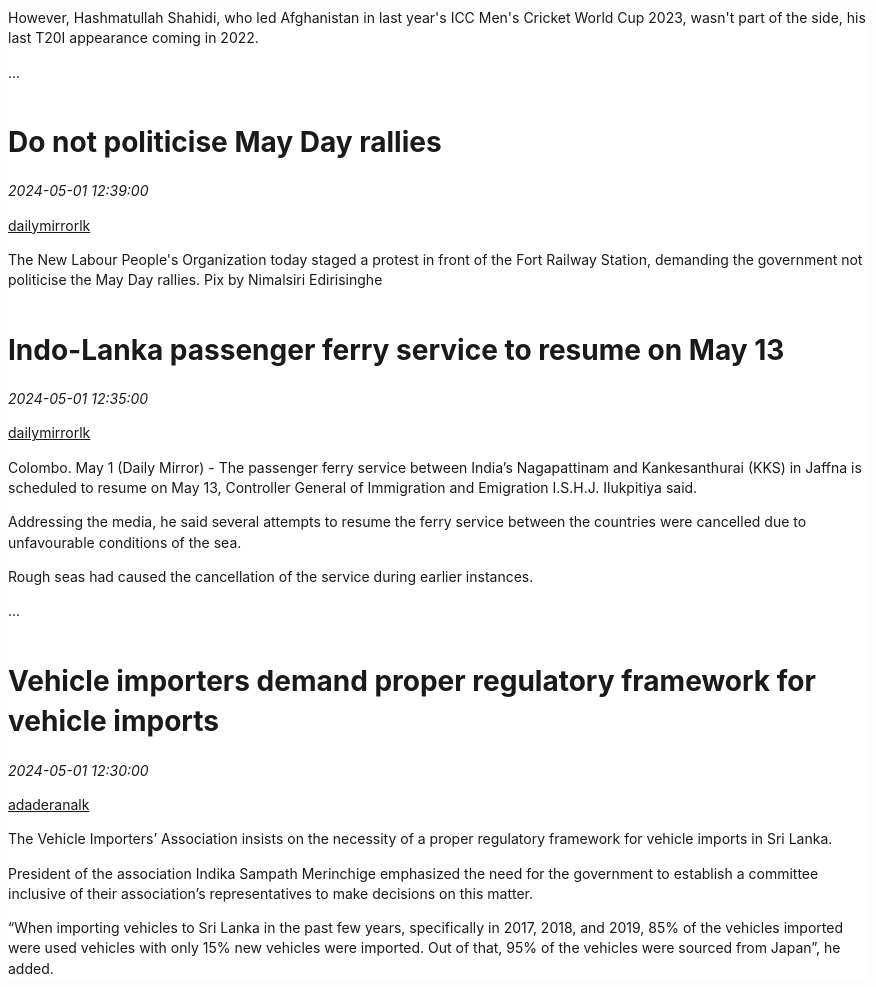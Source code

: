 However, Hashmatullah Shahidi, who led Afghanistan in last year's ICC Men's Cricket World Cup 2023, wasn't part of the side, his last T20I appearance coming in 2022.

...



# Do not politicise May Day rallies

*2024-05-01 12:39:00*

[dailymirrorlk](https://www.dailymirror.lk/caption-story/Do-not-politicise-May-Day-rallies/110-281714)

The New Labour People's Organization today staged a protest in front of the Fort Railway Station, demanding the government not politicise the May Day rallies. Pix by Nimalsiri Edirisinghe



# Indo-Lanka passenger ferry service to resume on May 13

*2024-05-01 12:35:00*

[dailymirrorlk](https://www.dailymirror.lk/breaking-news/Indo-Lanka-passenger-ferry-service-to-resume-on-May-13/108-281710)

Colombo. May 1 (Daily Mirror) - The passenger ferry service between India’s Nagapattinam and Kankesanthurai (KKS) in Jaffna is scheduled to resume on May 13, Controller General of Immigration and Emigration I.S.H.J. Ilukpitiya said.

Addressing the media, he said several attempts to resume the ferry service between the countries were cancelled due to unfavourable conditions of the sea.

Rough seas had caused the cancellation of the service during earlier instances.

...



# Vehicle importers demand proper regulatory framework for vehicle imports

*2024-05-01 12:30:00*

[adaderanalk](https://www.adaderana.lk/news/98952/vehicle-importers-demand-proper-regulatory-framework-for-vehicle-imports)

The Vehicle Importers’ Association insists on the necessity of a proper regulatory framework for vehicle imports in Sri Lanka.

President of the association Indika Sampath Merinchige emphasized the need for the government to establish a committee inclusive of their association’s representatives to make decisions on this matter.

“When importing vehicles to Sri Lanka in the past few years, specifically in 2017, 2018, and 2019, 85% of the vehicles imported were used vehicles with only 15% new vehicles were imported. Out of that, 95% of the vehicles were sourced from Japan”, he added.
